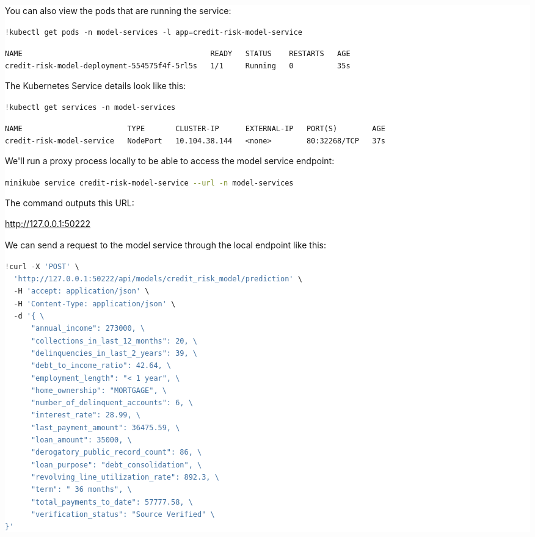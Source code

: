 You can also view the pods that are running the service:


```python
!kubectl get pods -n model-services -l app=credit-risk-model-service
```

    NAME                                           READY   STATUS    RESTARTS   AGE
    credit-risk-model-deployment-554575f4f-5rl5s   1/1     Running   0          35s


The Kubernetes Service details look like this:


```python
!kubectl get services -n model-services 
```

    NAME                        TYPE       CLUSTER-IP      EXTERNAL-IP   PORT(S)        AGE
    credit-risk-model-service   NodePort   10.104.38.144   <none>        80:32268/TCP   37s


We'll run a proxy process locally to be able to access the model service endpoint:

```bash
minikube service credit-risk-model-service --url -n model-services
```

The command outputs this URL:

http://127.0.0.1:50222

We can send a request to the model service through the local endpoint like this:


```python
!curl -X 'POST' \
  'http://127.0.0.1:50222/api/models/credit_risk_model/prediction' \
  -H 'accept: application/json' \
  -H 'Content-Type: application/json' \
  -d '{ \
      "annual_income": 273000, \
      "collections_in_last_12_months": 20, \
      "delinquencies_in_last_2_years": 39, \
      "debt_to_income_ratio": 42.64, \
      "employment_length": "< 1 year", \
      "home_ownership": "MORTGAGE", \
      "number_of_delinquent_accounts": 6, \
      "interest_rate": 28.99, \
      "last_payment_amount": 36475.59, \
      "loan_amount": 35000, \
      "derogatory_public_record_count": 86, \
      "loan_purpose": "debt_consolidation", \
      "revolving_line_utilization_rate": 892.3, \
      "term": " 36 months", \
      "total_payments_to_date": 57777.58, \
      "verification_status": "Source Verified" \
}'
```
